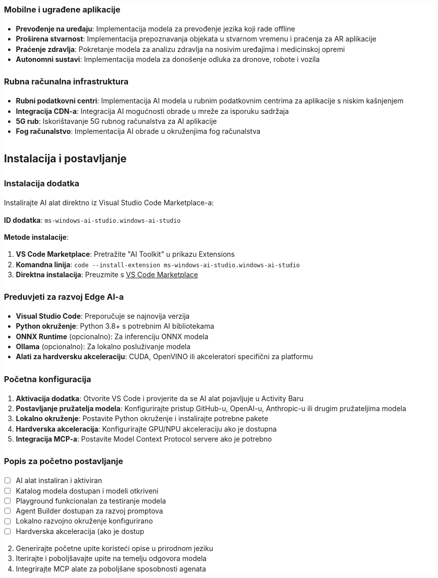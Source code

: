 ### Mobilne i ugrađene aplikacije
- **Prevođenje na uređaju**: Implementacija modela za prevođenje jezika koji rade offline
- **Proširena stvarnost**: Implementacija prepoznavanja objekata u stvarnom vremenu i praćenja za AR aplikacije
- **Praćenje zdravlja**: Pokretanje modela za analizu zdravlja na nosivim uređajima i medicinskoj opremi
- **Autonomni sustavi**: Implementacija modela za donošenje odluka za dronove, robote i vozila

### Rubna računalna infrastruktura
- **Rubni podatkovni centri**: Implementacija AI modela u rubnim podatkovnim centrima za aplikacije s niskim kašnjenjem
- **Integracija CDN-a**: Integracija AI mogućnosti obrade u mreže za isporuku sadržaja
- **5G rub**: Iskorištavanje 5G rubnog računalstva za AI aplikacije
- **Fog računalstvo**: Implementacija AI obrade u okruženjima fog računalstva

## Instalacija i postavljanje

### Instalacija dodatka
Instalirajte AI alat direktno iz Visual Studio Code Marketplace-a:

**ID dodatka**: `ms-windows-ai-studio.windows-ai-studio`

**Metode instalacije**:
1. **VS Code Marketplace**: Pretražite "AI Toolkit" u prikazu Extensions
2. **Komandna linija**: `code --install-extension ms-windows-ai-studio.windows-ai-studio`
3. **Direktna instalacija**: Preuzmite s [VS Code Marketplace](https://marketplace.visualstudio.com/items?itemName=ms-windows-ai-studio.windows-ai-studio)

### Preduvjeti za razvoj Edge AI-a
- **Visual Studio Code**: Preporučuje se najnovija verzija
- **Python okruženje**: Python 3.8+ s potrebnim AI bibliotekama
- **ONNX Runtime** (opcionalno): Za inferenciju ONNX modela
- **Ollama** (opcionalno): Za lokalno posluživanje modela
- **Alati za hardversku akceleraciju**: CUDA, OpenVINO ili akceleratori specifični za platformu

### Početna konfiguracija
1. **Aktivacija dodatka**: Otvorite VS Code i provjerite da se AI alat pojavljuje u Activity Baru
2. **Postavljanje pružatelja modela**: Konfigurirajte pristup GitHub-u, OpenAI-u, Anthropic-u ili drugim pružateljima modela
3. **Lokalno okruženje**: Postavite Python okruženje i instalirajte potrebne pakete
4. **Hardverska akceleracija**: Konfigurirajte GPU/NPU akceleraciju ako je dostupna
5. **Integracija MCP-a**: Postavite Model Context Protocol servere ako je potrebno

### Popis za početno postavljanje
- [ ] AI alat instaliran i aktiviran
- [ ] Katalog modela dostupan i modeli otkriveni
- [ ] Playground funkcionalan za testiranje modela
- [ ] Agent Builder dostupan za razvoj promptova
- [ ] Lokalno razvojno okruženje konfigurirano
- [ ] Hardverska akceleracija (ako je dostup
2. Generirajte početne upite koristeći opise u prirodnom jeziku  
3. Iterirajte i poboljšavajte upite na temelju odgovora modela  
4. Integrirajte MCP alate za poboljšane sposobnosti agenata  
